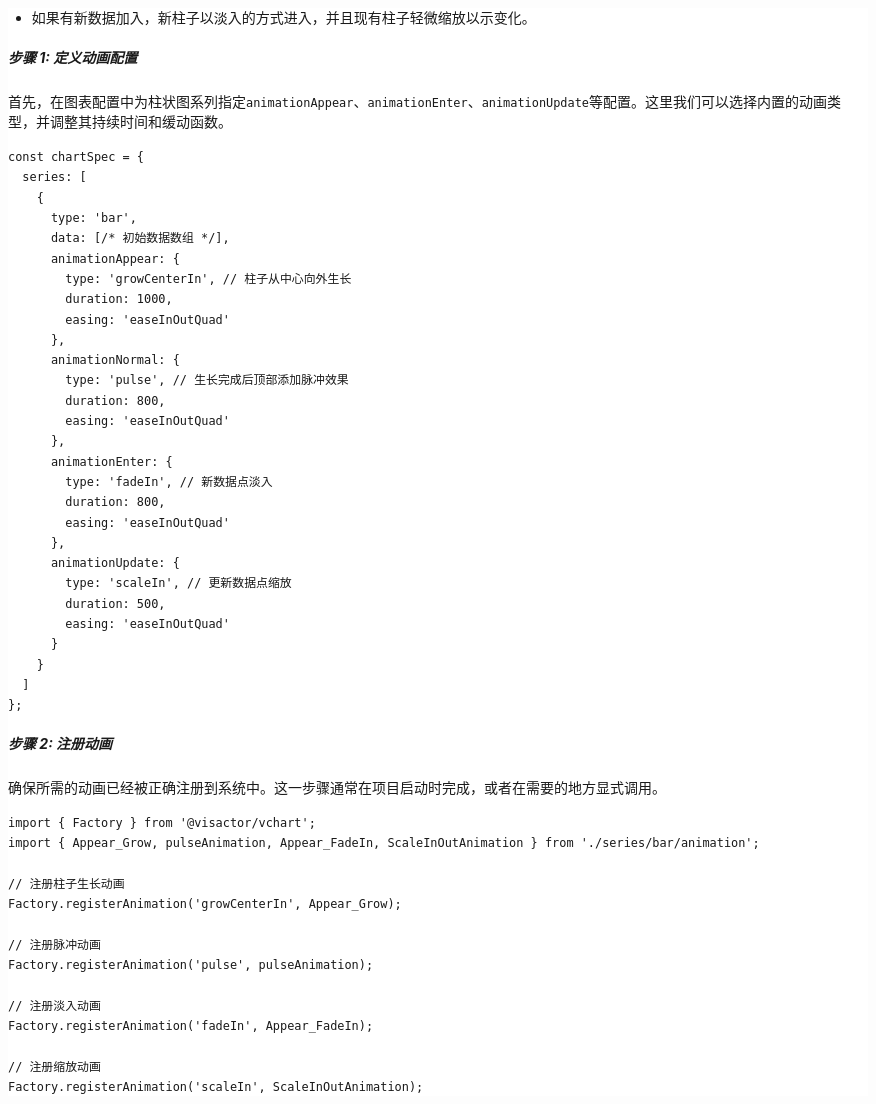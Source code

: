 *  如果有新数据加入，新柱子以淡入的方式进入，并且现有柱子轻微缩放以示变化。    



##### 步骤 1: 定义动画配置



首先，在图表配置中为柱状图系列指定`animationAppear`、`animationEnter`、`animationUpdate`等配置。这里我们可以选择内置的动画类型，并调整其持续时间和缓动函数。    



```xml
const chartSpec = {
  series: [
    {
      type: 'bar',
      data: [/* 初始数据数组 */],
      animationAppear: {
        type: 'growCenterIn', // 柱子从中心向外生长
        duration: 1000,
        easing: 'easeInOutQuad'
      },
      animationNormal: {
        type: 'pulse', // 生长完成后顶部添加脉冲效果
        duration: 800,
        easing: 'easeInOutQuad'
      },
      animationEnter: {
        type: 'fadeIn', // 新数据点淡入
        duration: 800,
        easing: 'easeInOutQuad'
      },
      animationUpdate: {
        type: 'scaleIn', // 更新数据点缩放
        duration: 500,
        easing: 'easeInOutQuad'
      }
    }
  ]
};    

```


##### 步骤 2: 注册动画



确保所需的动画已经被正确注册到系统中。这一步骤通常在项目启动时完成，或者在需要的地方显式调用。    



```xml
import { Factory } from '@visactor/vchart';
import { Appear_Grow, pulseAnimation, Appear_FadeIn, ScaleInOutAnimation } from './series/bar/animation';

// 注册柱子生长动画
Factory.registerAnimation('growCenterIn', Appear_Grow);

// 注册脉冲动画
Factory.registerAnimation('pulse', pulseAnimation);

// 注册淡入动画
Factory.registerAnimation('fadeIn', Appear_FadeIn);

// 注册缩放动画
Factory.registerAnimation('scaleIn', ScaleInOutAnimation);    

```
